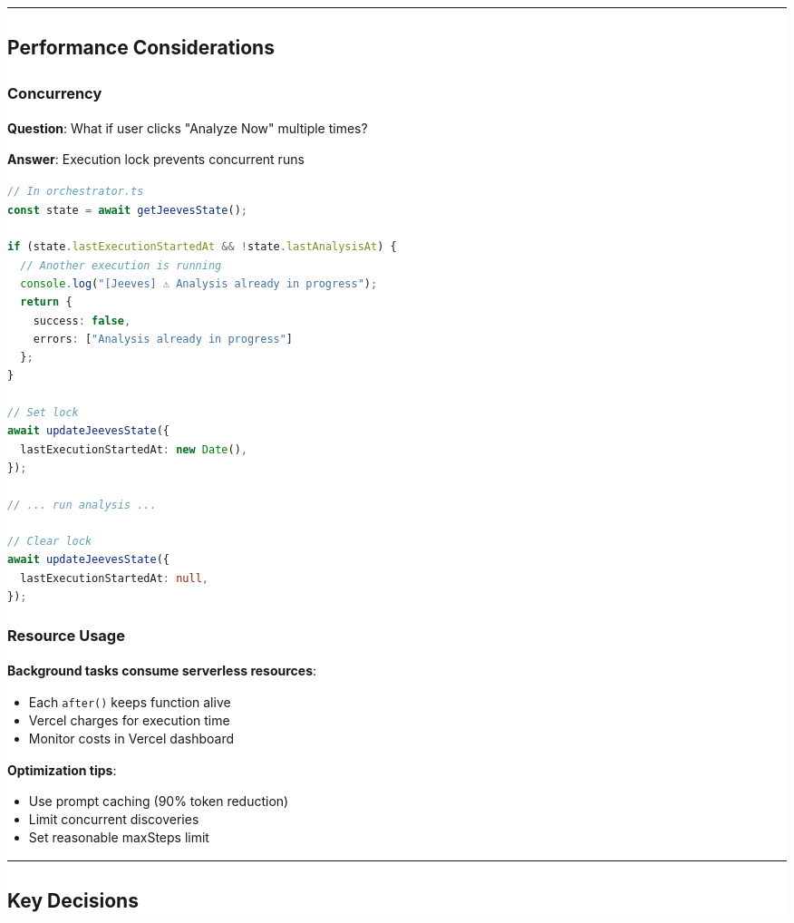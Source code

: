 
---

## Performance Considerations

### Concurrency

**Question**: What if user clicks "Analyze Now" multiple times?

**Answer**: Execution lock prevents concurrent runs

```typescript
// In orchestrator.ts
const state = await getJeevesState();

if (state.lastExecutionStartedAt && !state.lastAnalysisAt) {
  // Another execution is running
  console.log("[Jeeves] ⚠️ Analysis already in progress");
  return {
    success: false,
    errors: ["Analysis already in progress"]
  };
}

// Set lock
await updateJeevesState({
  lastExecutionStartedAt: new Date(),
});

// ... run analysis ...

// Clear lock
await updateJeevesState({
  lastExecutionStartedAt: null,
});
```

### Resource Usage

**Background tasks consume serverless resources**:
- Each `after()` keeps function alive
- Vercel charges for execution time
- Monitor costs in Vercel dashboard

**Optimization tips**:
- Use prompt caching (90% token reduction)
- Limit concurrent discoveries
- Set reasonable maxSteps limit

---

## Key Decisions
